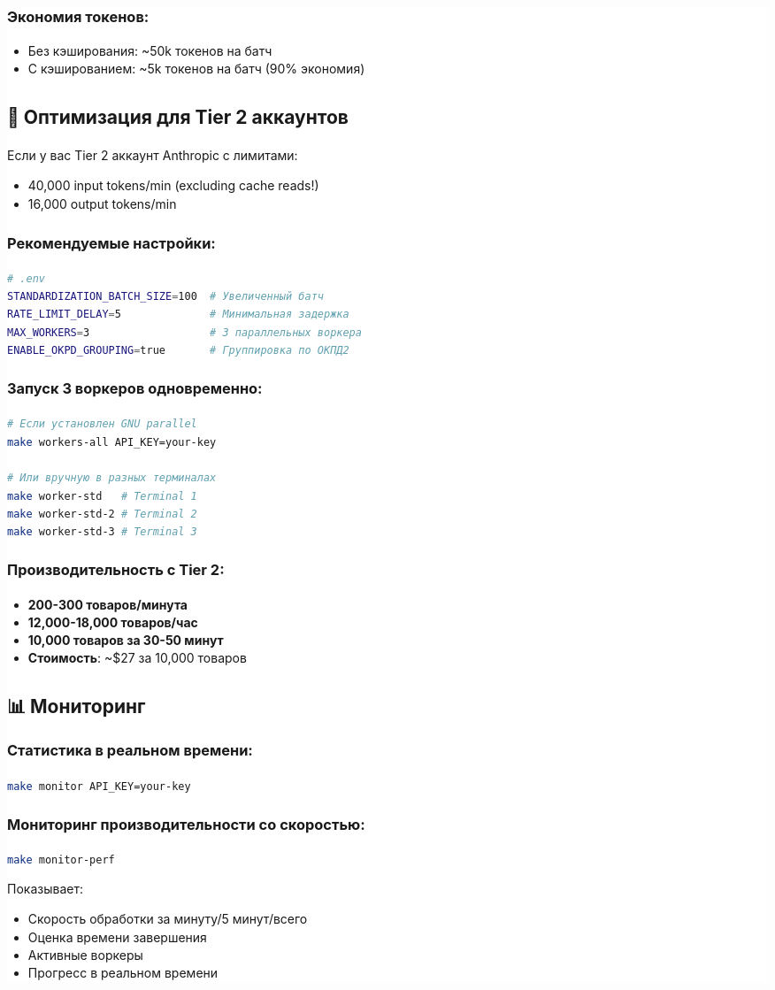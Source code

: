 ### Экономия токенов:
- Без кэширования: ~50k токенов на батч
- С кэшированием: ~5k токенов на батч (90% экономия)

## 🚀 Оптимизация для Tier 2 аккаунтов

Если у вас Tier 2 аккаунт Anthropic с лимитами:
- 40,000 input tokens/min (excluding cache reads!)
- 16,000 output tokens/min

### Рекомендуемые настройки:
```bash
# .env
STANDARDIZATION_BATCH_SIZE=100  # Увеличенный батч
RATE_LIMIT_DELAY=5              # Минимальная задержка
MAX_WORKERS=3                   # 3 параллельных воркера
ENABLE_OKPD_GROUPING=true       # Группировка по ОКПД2
```

### Запуск 3 воркеров одновременно:
```bash
# Если установлен GNU parallel
make workers-all API_KEY=your-key

# Или вручную в разных терминалах
make worker-std   # Terminal 1
make worker-std-2 # Terminal 2
make worker-std-3 # Terminal 3
```

### Производительность с Tier 2:
- **200-300 товаров/минута** 
- **12,000-18,000 товаров/час**
- **10,000 товаров за 30-50 минут**
- **Стоимость**: ~$27 за 10,000 товаров

## 📊 Мониторинг

### Статистика в реальном времени:
```bash
make monitor API_KEY=your-key
```

### Мониторинг производительности со скоростью:
```bash
make monitor-perf
```

Показывает:
- Скорость обработки за минуту/5 минут/всего
- Оценка времени завершения
- Активные воркеры
- Прогресс в реальном времени
